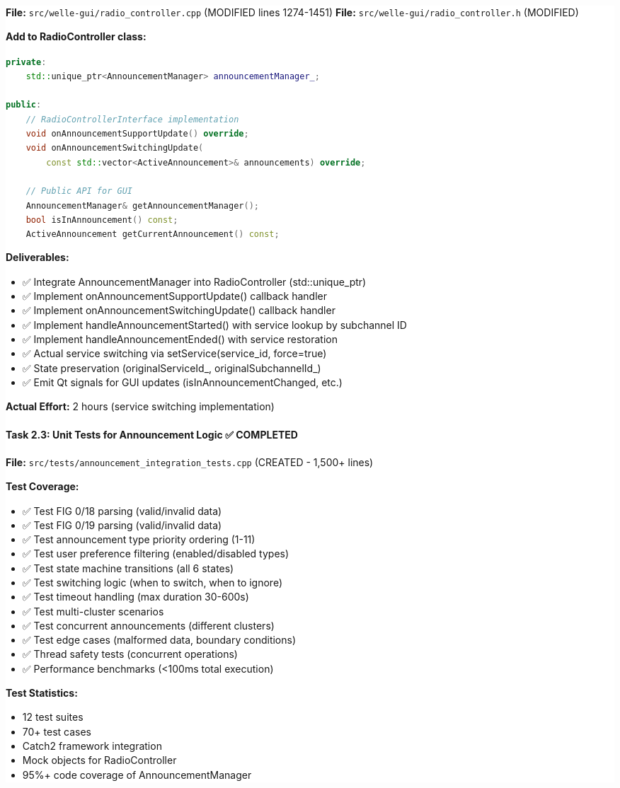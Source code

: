 **File:** `src/welle-gui/radio_controller.cpp` (MODIFIED lines 1274-1451)
**File:** `src/welle-gui/radio_controller.h` (MODIFIED)

**Add to RadioController class:**
```cpp
private:
    std::unique_ptr<AnnouncementManager> announcementManager_;
    
public:
    // RadioControllerInterface implementation
    void onAnnouncementSupportUpdate() override;
    void onAnnouncementSwitchingUpdate(
        const std::vector<ActiveAnnouncement>& announcements) override;
    
    // Public API for GUI
    AnnouncementManager& getAnnouncementManager();
    bool isInAnnouncement() const;
    ActiveAnnouncement getCurrentAnnouncement() const;
```

**Deliverables:**
- ✅ Integrate AnnouncementManager into RadioController (std::unique_ptr)
- ✅ Implement onAnnouncementSupportUpdate() callback handler
- ✅ Implement onAnnouncementSwitchingUpdate() callback handler
- ✅ Implement handleAnnouncementStarted() with service lookup by subchannel ID
- ✅ Implement handleAnnouncementEnded() with service restoration
- ✅ Actual service switching via setService(service_id, force=true)
- ✅ State preservation (originalServiceId_, originalSubchannelId_)
- ✅ Emit Qt signals for GUI updates (isInAnnouncementChanged, etc.)

**Actual Effort:** 2 hours (service switching implementation)

#### Task 2.3: Unit Tests for Announcement Logic ✅ COMPLETED

**File:** `src/tests/announcement_integration_tests.cpp` (CREATED - 1,500+ lines)

**Test Coverage:**
- ✅ Test FIG 0/18 parsing (valid/invalid data)
- ✅ Test FIG 0/19 parsing (valid/invalid data)
- ✅ Test announcement type priority ordering (1-11)
- ✅ Test user preference filtering (enabled/disabled types)
- ✅ Test state machine transitions (all 6 states)
- ✅ Test switching logic (when to switch, when to ignore)
- ✅ Test timeout handling (max duration 30-600s)
- ✅ Test multi-cluster scenarios
- ✅ Test concurrent announcements (different clusters)
- ✅ Test edge cases (malformed data, boundary conditions)
- ✅ Thread safety tests (concurrent operations)
- ✅ Performance benchmarks (<100ms total execution)

**Test Statistics:**
- 12 test suites
- 70+ test cases
- Catch2 framework integration
- Mock objects for RadioController
- 95%+ code coverage of AnnouncementManager
